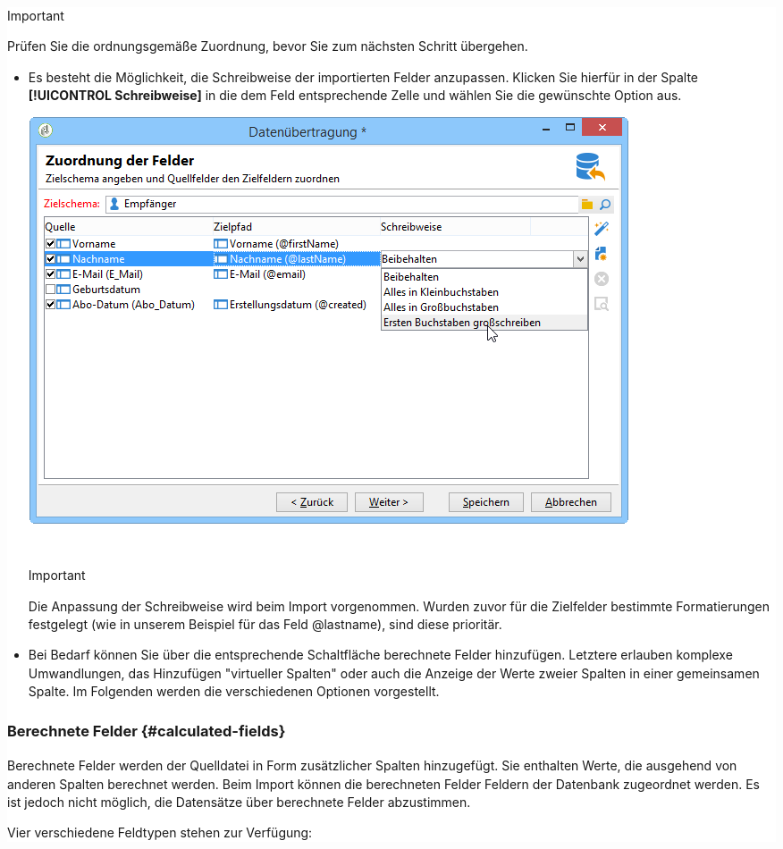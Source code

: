    >[!IMPORTANT]
   >
   >Prüfen Sie die ordnungsgemäße Zuordnung, bevor Sie zum nächsten Schritt übergehen.

* Es besteht die Möglichkeit, die Schreibweise der importierten Felder anzupassen. Klicken Sie hierfür in der Spalte **[!UICONTROL Schreibweise]** in die dem Feld entsprechende Zelle und wählen Sie die gewünschte Option aus.

   ![](assets/s_ncs_user_import_wizard03_2.png)

   >[!IMPORTANT]
   >
   >Die Anpassung der Schreibweise wird beim Import vorgenommen. Wurden zuvor für die Zielfelder bestimmte Formatierungen festgelegt (wie in unserem Beispiel für das Feld @lastname), sind diese prioritär.

* Bei Bedarf können Sie über die entsprechende Schaltfläche berechnete Felder hinzufügen. Letztere erlauben komplexe Umwandlungen, das Hinzufügen &quot;virtueller Spalten&quot; oder auch die Anzeige der Werte zweier Spalten in einer gemeinsamen Spalte. Im Folgenden werden die verschiedenen Optionen vorgestellt.

### Berechnete Felder {#calculated-fields}

Berechnete Felder werden der Quelldatei in Form zusätzlicher Spalten hinzugefügt. Sie enthalten Werte, die ausgehend von anderen Spalten berechnet werden. Beim Import können die berechneten Felder Feldern der Datenbank zugeordnet werden. Es ist jedoch nicht möglich, die Datensätze über berechnete Felder abzustimmen.

Vier verschiedene Feldtypen stehen zur Verfügung:
